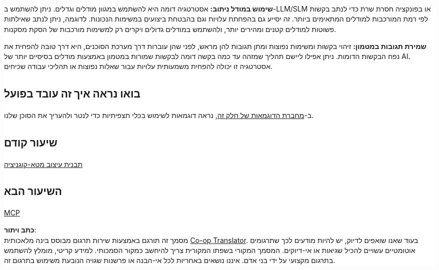 **שימוש במודל ניתוב:** אסטרטגיה דומה היא להשתמש במגוון מודלים וגדלים. ניתן להשתמש ב-LLM/SLM או בפונקציה חסרת שרת כדי לנתב בקשות לפי רמת המורכבות למודלים המתאימים ביותר. זה יסייע גם בהפחתת עלויות וגם בהבטחת ביצועים במשימות הנכונות. לדוגמה, ניתן לנתב שאילתות פשוטות למודלים קטנים ומהירים יותר, ולהשתמש במודלים גדולים ויקרים רק למשימות מורכבות של הסקת מסקנות.

**שמירת תגובות במטמון:** זיהוי בקשות ומשימות נפוצות ומתן תגובות להן מראש, לפני שהן עוברות דרך מערכת הסוכנים, היא דרך טובה להפחית את נפח הבקשות הדומות. ניתן אפילו ליישם תהליך שמזהה עד כמה בקשה דומה לבקשות שמורות במטמון באמצעות מודלים בסיסיים יותר של AI. אסטרטגיה זו יכולה להפחית משמעותית עלויות עבור שאלות נפוצות או תהליכי עבודה שכיחים.

## בואו נראה איך זה עובד בפועל

ב-[מחברת הדוגמאות של חלק זה](../../../10-ai-agents-production/code_samples/10_autogen_evaluation.ipynb), נראה דוגמאות לשימוש בכלי תצפיתיות כדי לנטר ולהעריך את הסוכן שלנו.

## שיעור קודם

[תבנית עיצוב מטא-קוגניציה](../09-metacognition/README.md)

## השיעור הבא

[MCP](../11-mcp/README.md)

**כתב ויתור**:  
מסמך זה תורגם באמצעות שירות תרגום מבוסס בינה מלאכותית [Co-op Translator](https://github.com/Azure/co-op-translator). בעוד שאנו שואפים לדיוק, יש להיות מודעים לכך שתרגומים אוטומטיים עשויים להכיל שגיאות או אי-דיוקים. המסמך המקורי בשפתו המקורית צריך להיחשב כמקור הסמכותי. למידע קריטי, מומלץ להשתמש בתרגום מקצועי על ידי בני אדם. איננו נושאים באחריות לכל אי-הבנה או פרשנות שגויה הנובעת משימוש בתרגום זה.